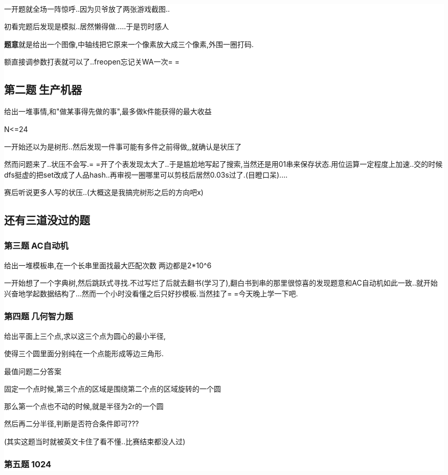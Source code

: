 一开题就全场一阵惊呼..因为贝爷放了两张游戏截图..

初看完题后发现是模拟..居然懒得做.....于是罚时感人



**题意**就是给出一个图像,中轴线把它原来一个像素放大成三个像素,外围一圈打码.



额直接调参数打表就可以了..freopen忘记关WA一次= =



## 第二题 生产机器

给出一堆事情,和"做某事得先做的事",最多做k件能获得的最大收益

N<=24



一开始还以为是树形..然后发现一件事可能有多件之前得做,,就确认是状压了

然而问题来了..状压不会写.= =开了个表发现太大了..于是尴尬地写起了搜索,当然还是用01串来保存状态.用位运算一定程度上加速..交的时候dfs挺虚的把set改成了人品hash..再审视一圈哪里可以剪枝后居然0.03s过了.(目瞪口呆)....



赛后听说更多人写的状压..(大概这是我搞完树形之后的方向吧x)



## 还有三道没过的题

### 第三题 AC自动机

给出一堆模板串,在一个长串里面找最大匹配次数 两边都是2*10^6

一开始想了一个字典树,然后跳跃式寻找.不过写烂了后就去翻书(学习了),翻白书到串的那里很惊喜的发现题意和AC自动机如此一致..就开始兴奋地学起数据结构了...然而一个小时没看懂之后只好抄模板.当然挂了= =今天晚上学一下吧.

### 第四题 几何智力题

给出平面上三个点,求以这三个点为圆心的最小半径,

使得三个圆里面分别纯在一个点能形成等边三角形.



最值问题二分答案

固定一个点时候,第三个点的区域是围绕第二个点的区域旋转的一个圆

那么第一个点也不动的时候,就是半径为2r的一个圆

然后再二分半径,判断是否符合条件即可???

(其实这题当时就被英文卡住了看不懂..比赛结束都没人过)



### 第五题 1024
